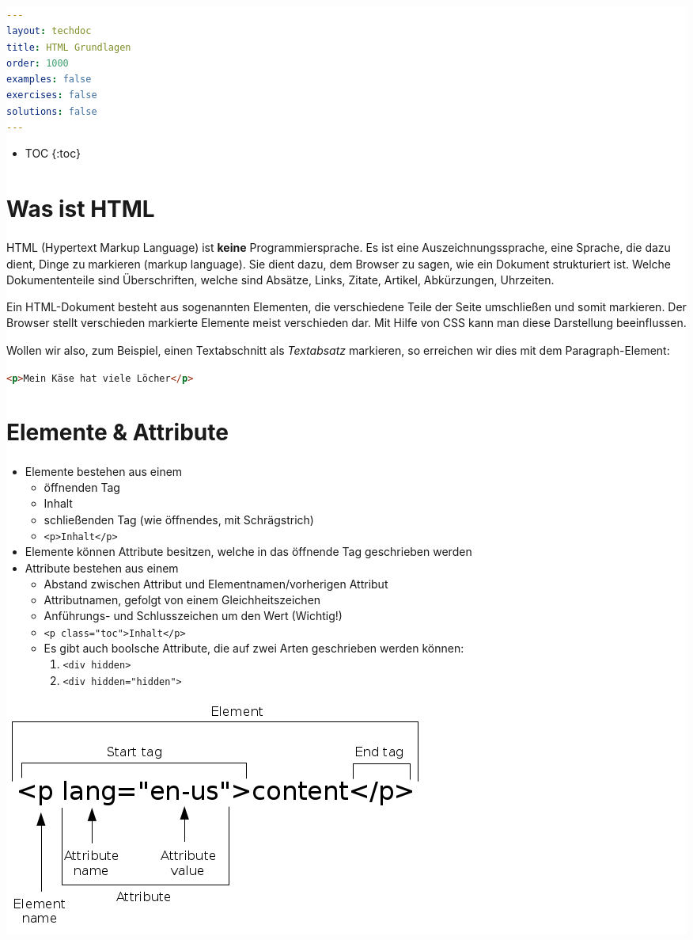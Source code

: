 ```yaml
---
layout: techdoc
title: HTML Grundlagen
order: 1000
examples: false
exercises: false
solutions: false
---
```

* TOC
{:toc}

# Was ist HTML
HTML (Hypertext Markup Language) ist **keine** Programmiersprache. Es ist eine Auszeichnungssprache, eine Sprache, die dazu dient, Dinge zu markieren (markup language). Sie dient dazu, dem Browser zu sagen, wie ein Dokument strukturiert ist. Welche Dokumententeile sind Überschriften, welche sind Absätze, Links, Zitate, Artikel, Abkürzungen, Uhrzeiten.

Ein HTML-Dokument besteht aus sogenannten Elementen, die verschiedene Teile der Seite umschließen und somit markieren. Der Browser stellt verschieden markierte Elemente meist verschieden dar. Mit Hilfe von CSS kann man diese Darstellung beeinflussen.

Wollen wir also, zum Beispiel, einen Textabschnitt als _Textabsatz_ markieren, so erreichen wir dies mit dem Paragraph-Element:
```html
<p>Mein Käse hat viele Löcher</p>
```

# Elemente & Attribute
* Elemente bestehen aus einem
  * öffnenden Tag
  * Inhalt
  * schließenden Tag (wie öffnendes, mit Schrägstrich)
  * `<p>Inhalt</p>`
* Elemente können Attribute besitzen, welche in das öffnende Tag geschrieben werden
* Attribute bestehen aus einem
  * Abstand zwischen Attribut und Elementnamen/vorherigen Attribut
  * Attributnamen, gefolgt von einem Gleichheitszeichen
  * Anführungs- und Schlusszeichen um den Wert (Wichtig!)
  * `<p class="toc">Inhalt</p>`
  * Es gibt auch boolsche Attribute, die auf zwei Arten geschrieben werden können:
    1. `<div hidden>`
    1. `<div hidden="hidden">`

![HTML-Element](../assets/img/html-element.png)

